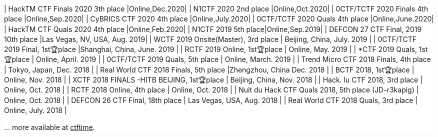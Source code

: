 | HackTM CTF Finals 2020 3th place |Online,Dec.2020|
| N1CTF 2020 2nd place |Online,Oct.2020|
| 0CTF/TCTF 2020 Finals 4th place |Online,Sep.2020|
| CyBRICS CTF 2020 4th place |Online,July.2020|
| 0CTF/TCTF 2020 Quals 4th place |Online,June.2020|
| HackTM CTF Quals 2020 4th place |Online,Feb.2020|
| N1CTF 2019 5th place|Online,Sep.2019|
| DEFCON 27 CTF Final, 2019 10th place                 |Las Vegas, NV, USA, Aug. 2019|
| WCTF 2019 Onsite(Master), 3rd place	               | Beijing, China, July. 2019 |
| 0CTF/TCTF 2019 Final, 1st🏆place                     |Shanghai, China, June. 2019 |
| RCTF 2019 Online, 1st🏆place                         |         Online, May. 2019 |
| *CTF 2019 Quals, 1st🏆place                          |       Online, April. 2019 |
| 0CTF/TCTF 2019 Quals, 5th place                      |       Online, March. 2019 |
| Trend Micro CTF 2018 Finals, 4th place               |   Tokyo, Japan, Dec. 2018 |
| Real World CTF 2018 Finals, 5th place                |Zhengzhou, China Dec. 2018 |
| BCTF 2018, 1st🏆place                                |         Online, Nov. 2018 |
| XCTF 2018 FINALS -HITB BEIJING, 1st🏆place           | Beijing, China, Nov. 2018 |
| Hack. lu CTF 2018, 3rd place                          |         Online, Oct. 2018 |
| RCTF 2018 Online, 4th place                          |         Online, Oct. 2018 |
| Nuit du Hack CTF Quals 2018, 5th place (JD-r3kapig)  |         Online, Oct. 2018 |
| DEFCON 26 CTF Final, 18th place                      | Las Vegas, USA, Aug. 2018 |
| Real World CTF 2018 Quals, 3rd place                 |        Online, July. 2018 |

<p class="right">... more available at <a href="//ctftime.org/team/58979">ctftime</a>.</p>
